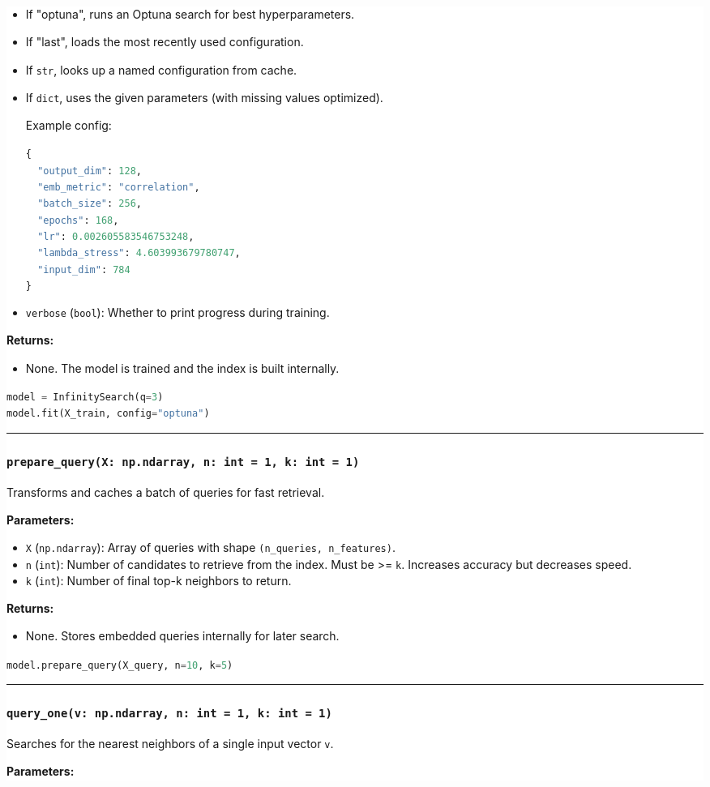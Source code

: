   - If "optuna", runs an Optuna search for best hyperparameters.
  - If "last", loads the most recently used configuration.
  - If `str`, looks up a named configuration from cache.
  - If `dict`, uses the given parameters (with missing values optimized).

    Example config:
    ```python
    {
      "output_dim": 128,
      "emb_metric": "correlation",
      "batch_size": 256,
      "epochs": 168,
      "lr": 0.002605583546753248,
      "lambda_stress": 4.603993679780747,
      "input_dim": 784
    }
    ```

- `verbose` (`bool`): Whether to print progress during training.

**Returns:**

- None. The model is trained and the index is built internally.

```python
model = InfinitySearch(q=3)
model.fit(X_train, config="optuna")
```

---

### `prepare_query(X: np.ndarray, n: int = 1, k: int = 1)`

Transforms and caches a batch of queries for fast retrieval.

**Parameters:**

- `X` (`np.ndarray`): Array of queries with shape `(n_queries, n_features)`.
- `n` (`int`): Number of candidates to retrieve from the index. Must be >= `k`. Increases accuracy but decreases speed.
- `k` (`int`): Number of final top-k neighbors to return.

**Returns:**

- None. Stores embedded queries internally for later search.

```python
model.prepare_query(X_query, n=10, k=5)
```

---

### `query_one(v: np.ndarray, n: int = 1, k: int = 1)`

Searches for the nearest neighbors of a single input vector `v`.

**Parameters:**

